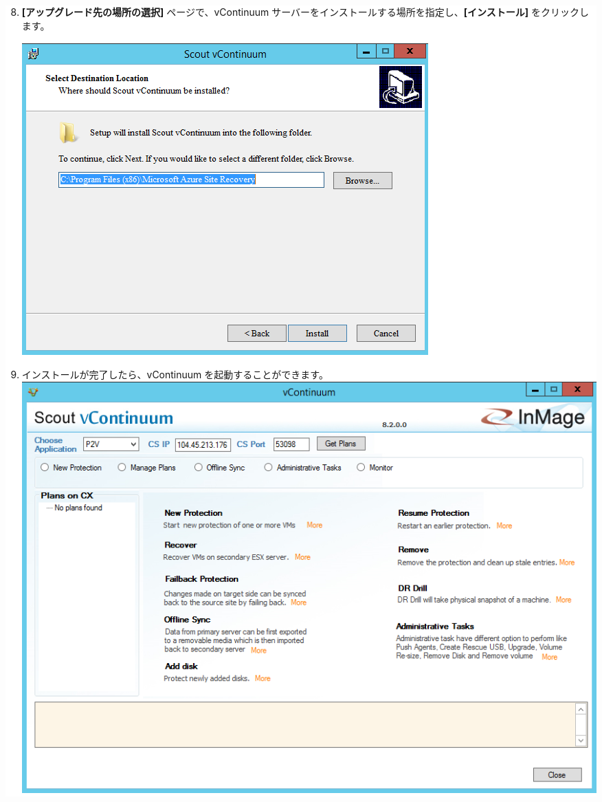 8. **[アップグレード先の場所の選択]** ページで、vContinuum サーバーをインストールする場所を指定し、**[インストール]** をクリックします。

   ![](./media/site-recovery-failback-azure-to-vmware/image7.png)
9. インストールが完了したら、vContinuum を起動することができます。
    ![](./media/site-recovery-failback-azure-to-vmware/image8.png)
